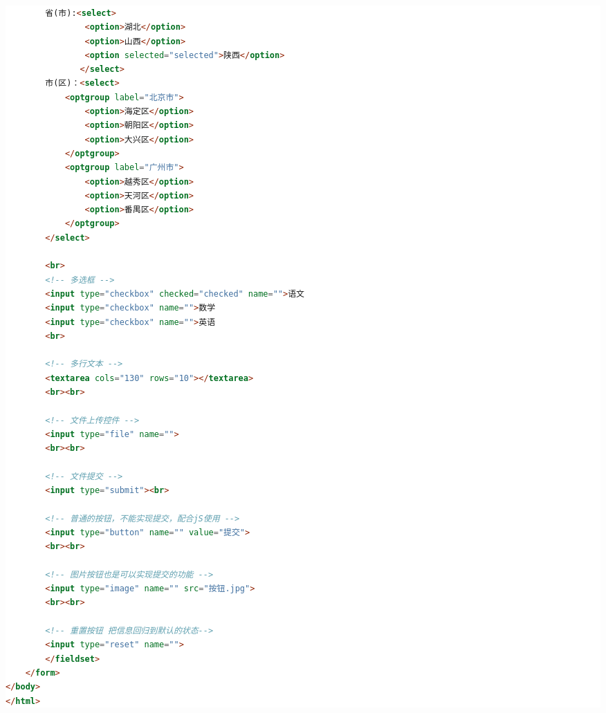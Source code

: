 ```html
		省(市):<select>
				<option>湖北</option>
				<option>山西</option>
				<option selected="selected">陕西</option>
			   </select>
		市(区)：<select>
			<optgroup label="北京市">
				<option>海定区</option>
				<option>朝阳区</option>
				<option>大兴区</option>
			</optgroup>
			<optgroup label="广州市">
				<option>越秀区</option>
				<option>天河区</option>
				<option>番禺区</option>
			</optgroup>
		</select>

		<br>
		<!-- 多选框 -->
		<input type="checkbox" checked="checked" name="">语文
		<input type="checkbox" name="">数学
		<input type="checkbox" name="">英语
		<br>

		<!-- 多行文本 -->
		<textarea cols="130" rows="10"></textarea>
		<br><br>

		<!-- 文件上传控件 -->
		<input type="file" name="">
		<br><br>

		<!-- 文件提交 -->
		<input type="submit"><br>

		<!-- 普通的按钮，不能实现提交，配合jS使用 -->
		<input type="button" name="" value="提交">
		<br><br>

		<!-- 图片按钮也是可以实现提交的功能 -->
		<input type="image" name="" src="按钮.jpg">
		<br><br>

		<!-- 重置按钮 把信息回归到默认的状态-->
		<input type="reset" name="">
		</fieldset>
	</form>
</body>
</html>
```
